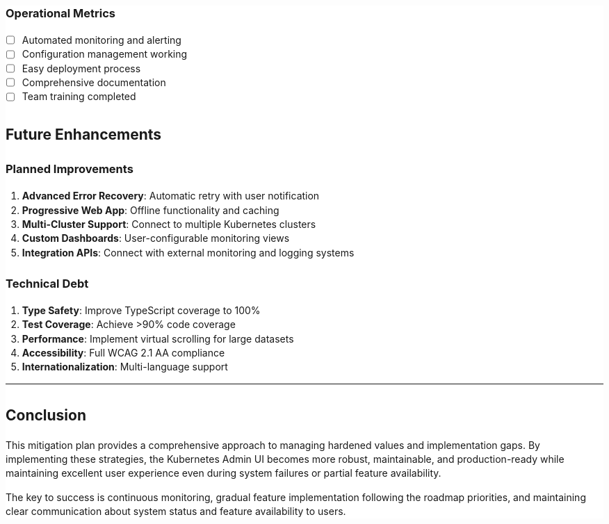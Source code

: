 ### Operational Metrics
- [ ] Automated monitoring and alerting
- [ ] Configuration management working
- [ ] Easy deployment process
- [ ] Comprehensive documentation
- [ ] Team training completed

## Future Enhancements

### Planned Improvements
1. **Advanced Error Recovery**: Automatic retry with user notification
2. **Progressive Web App**: Offline functionality and caching
3. **Multi-Cluster Support**: Connect to multiple Kubernetes clusters
4. **Custom Dashboards**: User-configurable monitoring views
5. **Integration APIs**: Connect with external monitoring and logging systems

### Technical Debt
1. **Type Safety**: Improve TypeScript coverage to 100%
2. **Test Coverage**: Achieve >90% code coverage
3. **Performance**: Implement virtual scrolling for large datasets
4. **Accessibility**: Full WCAG 2.1 AA compliance
5. **Internationalization**: Multi-language support

---

## Conclusion

This mitigation plan provides a comprehensive approach to managing hardened values and implementation gaps. By implementing these strategies, the Kubernetes Admin UI becomes more robust, maintainable, and production-ready while maintaining excellent user experience even during system failures or partial feature availability.

The key to success is continuous monitoring, gradual feature implementation following the roadmap priorities, and maintaining clear communication about system status and feature availability to users.